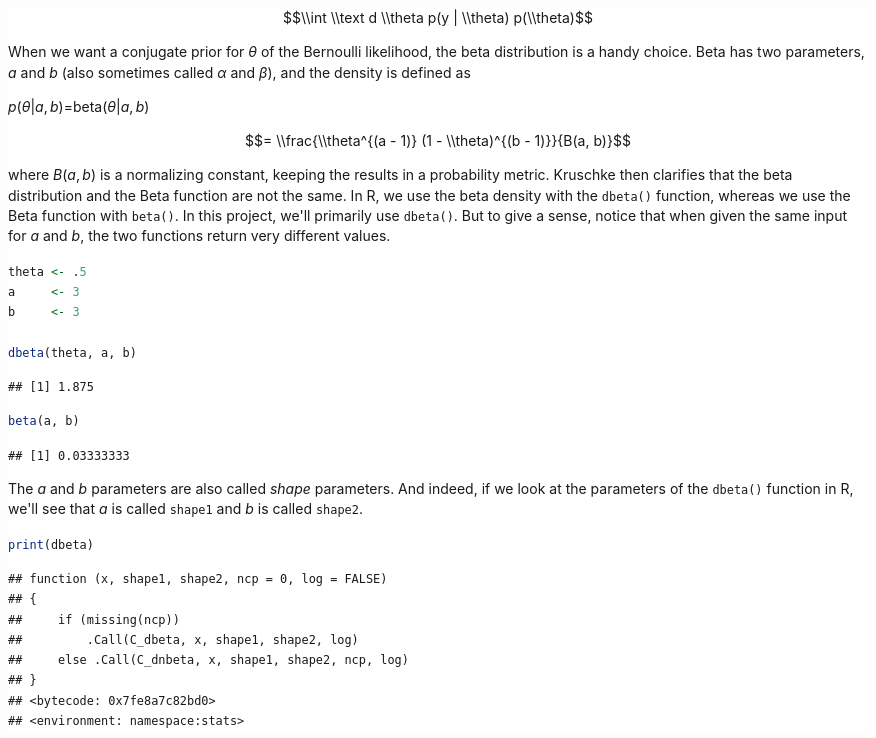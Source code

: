 $$\\int \\text d \\theta p(y | \\theta) p(\\theta)$$

When we want a conjugate prior for *θ* of the Bernoulli likelihood, the beta distribution is a handy choice. Beta has two parameters, *a* and *b* (also sometimes called *α* and *β*), and the density is defined as

*p*(*θ*|*a*, *b*)=beta(*θ*|*a*, *b*)

$$= \\frac{\\theta^{(a - 1)} (1 - \\theta)^{(b - 1)}}{B(a, b)}$$

where *B*(*a*, *b*) is a normalizing constant, keeping the results in a probability metric. Kruschke then clarifies that the beta distribution and the Beta function are not the same. In R, we use the beta density with the `dbeta()` function, whereas we use the Beta function with `beta()`. In this project, we'll primarily use `dbeta()`. But to give a sense, notice that when given the same input for *a* and *b*, the two functions return very different values.

``` r
theta <- .5
a     <- 3
b     <- 3

dbeta(theta, a, b)
```

    ## [1] 1.875

``` r
beta(a, b)
```

    ## [1] 0.03333333

The *a* and *b* parameters are also called *shape* parameters. And indeed, if we look at the parameters of the `dbeta()` function in R, we'll see that *a* is called `shape1` and *b* is called `shape2`.

``` r
print(dbeta)
```

    ## function (x, shape1, shape2, ncp = 0, log = FALSE) 
    ## {
    ##     if (missing(ncp)) 
    ##         .Call(C_dbeta, x, shape1, shape2, log)
    ##     else .Call(C_dnbeta, x, shape1, shape2, ncp, log)
    ## }
    ## <bytecode: 0x7fe8a7c82bd0>
    ## <environment: namespace:stats>
